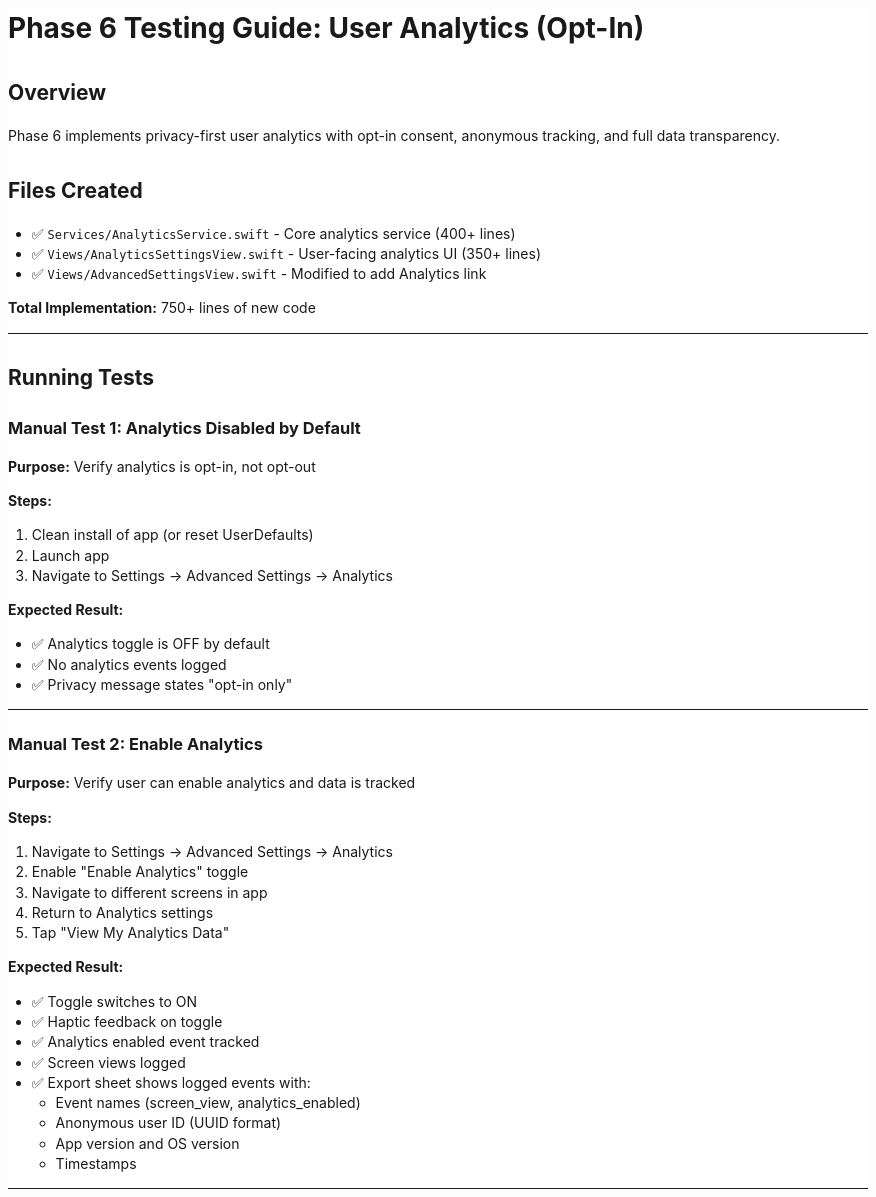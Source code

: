 # Phase 6 Testing Guide: User Analytics (Opt-In)

## Overview
Phase 6 implements privacy-first user analytics with opt-in consent, anonymous tracking, and full data transparency.

## Files Created
- ✅ `Services/AnalyticsService.swift` - Core analytics service (400+ lines)
- ✅ `Views/AnalyticsSettingsView.swift` - User-facing analytics UI (350+ lines)
- ✅ `Views/AdvancedSettingsView.swift` - Modified to add Analytics link

**Total Implementation:** 750+ lines of new code

---

## Running Tests

### Manual Test 1: Analytics Disabled by Default
**Purpose:** Verify analytics is opt-in, not opt-out

**Steps:**
1. Clean install of app (or reset UserDefaults)
2. Launch app
3. Navigate to Settings → Advanced Settings → Analytics

**Expected Result:**
- ✅ Analytics toggle is OFF by default
- ✅ No analytics events logged
- ✅ Privacy message states "opt-in only"

---

### Manual Test 2: Enable Analytics
**Purpose:** Verify user can enable analytics and data is tracked

**Steps:**
1. Navigate to Settings → Advanced Settings → Analytics
2. Enable "Enable Analytics" toggle
3. Navigate to different screens in app
4. Return to Analytics settings
5. Tap "View My Analytics Data"

**Expected Result:**
- ✅ Toggle switches to ON
- ✅ Haptic feedback on toggle
- ✅ Analytics enabled event tracked
- ✅ Screen views logged
- ✅ Export sheet shows logged events with:
  - Event names (screen_view, analytics_enabled)
  - Anonymous user ID (UUID format)
  - App version and OS version
  - Timestamps

---